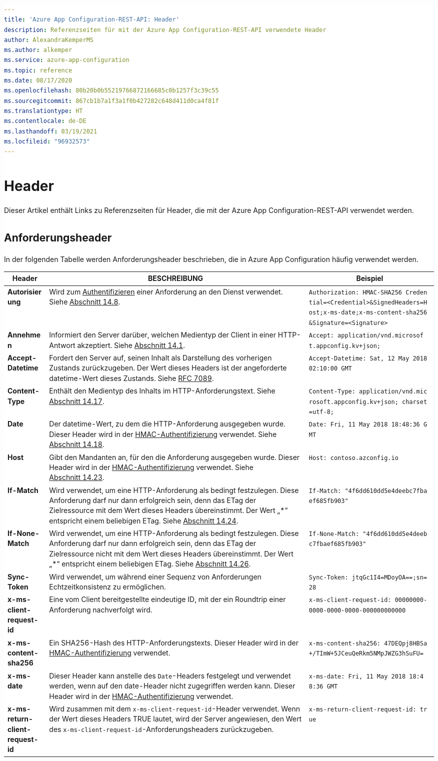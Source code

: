 ```yaml
---
title: 'Azure App Configuration-REST-API: Header'
description: Referenzseiten für mit der Azure App Configuration-REST-API verwendete Header
author: AlexandraKemperMS
ms.author: alkemper
ms.service: azure-app-configuration
ms.topic: reference
ms.date: 08/17/2020
ms.openlocfilehash: 80b20b0b55219766872166685c0b1257f3c39c55
ms.sourcegitcommit: 867cb1b7a1f3a1f0b427282c648d411d0ca4f81f
ms.translationtype: HT
ms.contentlocale: de-DE
ms.lasthandoff: 03/19/2021
ms.locfileid: "96932573"
---
```

# <a name="headers"></a>Header

Dieser Artikel enthält Links zu Referenzseiten für Header, die mit der Azure App Configuration-REST-API verwendet werden.

## <a name="request-headers"></a>Anforderungsheader

In der folgenden Tabelle werden Anforderungsheader beschrieben, die in Azure App Configuration häufig verwendet werden.

| Header | BESCHREIBUNG | Beispiel |
|--|--|--|
| **Autorisierung** | Wird zum [Authentifizieren](./rest-api-authentication-index.md) einer Anforderung an den Dienst verwendet. Siehe [Abschnitt 14.8](https://tools.ietf.org/html/rfc2616#section-14.8). | `Authorization: HMAC-SHA256 Credential=<Credential>&SignedHeaders=Host;x-ms-date;x-ms-content-sha256&Signature=<Signature>` |
| **Annehmen** | Informiert den Server darüber, welchen Medientyp der Client in einer HTTP-Antwort akzeptiert. Siehe [Abschnitt 14.1](https://tools.ietf.org/html/rfc2616#section-14.1). | `Accept: application/vnd.microsoft.appconfig.kv+json;` |
| **Accept-Datetime** | Fordert den Server auf, seinen Inhalt als Darstellung des vorherigen Zustands zurückzugeben. Der Wert dieses Headers ist der angeforderte datetime-Wert dieses Zustands. Siehe [RFC 7089](https://tools.ietf.org/html/rfc7089#section-2.1.1). | `Accept-Datetime: Sat, 12 May 2018 02:10:00 GMT` |
| **Content-Type** | Enthält den Medientyp des Inhalts im HTTP-Anforderungstext. Siehe [Abschnitt 14.17](https://tools.ietf.org/html/rfc2616#section-14.17). | `Content-Type: application/vnd.microsoft.appconfig.kv+json; charset=utf-8;` |
| **Date** | Der datetime-Wert, zu dem die HTTP-Anforderung ausgegeben wurde. Dieser Header wird in der [HMAC-Authentifizierung](./rest-api-authentication-hmac.md) verwendet. Siehe [Abschnitt 14.18](https://tools.ietf.org/html/rfc2616#section-14.18). | `Date: Fri, 11 May 2018 18:48:36 GMT` |
| **Host** | Gibt den Mandanten an, für den die Anforderung ausgegeben wurde. Dieser Header wird in der [HMAC-Authentifizierung](./rest-api-authentication-hmac.md) verwendet. Siehe [Abschnitt 14.23](https://tools.ietf.org/html/rfc2616#section-14.23). | `Host: contoso.azconfig.io` |
| **If-Match** | Wird verwendet, um eine HTTP-Anforderung als bedingt festzulegen. Diese Anforderung darf nur dann erfolgreich sein, denn das ETag der Zielressource mit dem Wert dieses Headers übereinstimmt. Der Wert „*“ entspricht einem beliebigen ETag. Siehe [Abschnitt 14.24](https://tools.ietf.org/html/rfc2616#section-14.24). | `If-Match: "4f6dd610dd5e4deebc7fbaef685fb903"` |
| **If-None-Match** | Wird verwendet, um eine HTTP-Anforderung als bedingt festzulegen. Diese Anforderung darf nur dann erfolgreich sein, denn das ETag der Zielressource nicht mit dem Wert dieses Headers übereinstimmt. Der Wert „*“ entspricht einem beliebigen ETag. Siehe [Abschnitt 14.26](https://tools.ietf.org/html/rfc2616#section-14.26). | `If-None-Match: "4f6dd610dd5e4deebc7fbaef685fb903"` |
| **Sync-Token** | Wird verwendet, um während einer Sequenz von Anforderungen Echtzeitkonsistenz zu ermöglichen. | `Sync-Token: jtqGc1I4=MDoyOA==;sn=28` |
| **x-ms-client-request-id** | Eine vom Client bereitgestellte eindeutige ID, mit der ein Roundtrip einer Anforderung nachverfolgt wird. | `x-ms-client-request-id: 00000000-0000-0000-0000-000000000000` |
| **x-ms-content-sha256** | Ein SHA256-Hash des HTTP-Anforderungstexts. Dieser Header wird in der [HMAC-Authentifizierung](./rest-api-authentication-hmac.md) verwendet. | `x-ms-content-sha256: 47DEQpj8HBSa+/TImW+5JCeuQeRkm5NMpJWZG3hSuFU=` |
| **x-ms-date** | Dieser Header kann anstelle des `Date`-Headers festgelegt und verwendet werden, wenn auf den date-Header nicht zugegriffen werden kann. Dieser Header wird in der [HMAC-Authentifizierung](./rest-api-authentication-hmac.md) verwendet. | `x-ms-date: Fri, 11 May 2018 18:48:36 GMT` |
| **x-ms-return-client-request-id** | Wird zusammen mit dem `x-ms-client-request-id`-Header verwendet. Wenn der Wert dieses Headers TRUE lautet, wird der Server angewiesen, den Wert des `x-ms-client-request-id`-Anforderungsheaders zurückzugeben. | `x-ms-return-client-request-id: true` |

